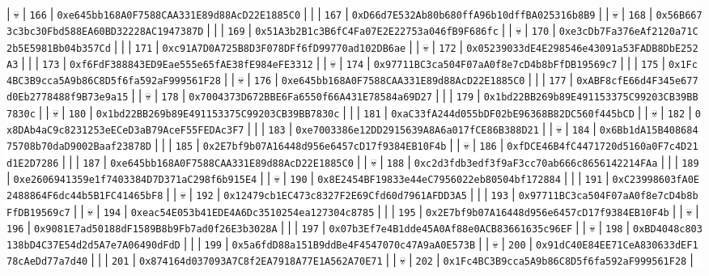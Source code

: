 | 💀 | `166` | `0xe645bb168A0F7588CAA331E89d88AcD22E1885C0` |
|  | `167` | `0xD66d7E532Ab80b680ffA96b10dffBA025316b8B9` |
| 💀 | `168` | `0x56B6673c3bc30Fbd588EA60BD32228AC1947387D` |
|  | `169` | `0x51A3b2B1c3B6fC4Fa07E2E22753a046fB9F686fc` |
| 💀 | `170` | `0xe3cDb7Fa376eAf2120a71C2b5E5981Bb04b357Cd` |
|  | `171` | `0xc91A7D0A725B8D3F078DFf6fD99770ad102DB6ae` |
| 💀 | `172` | `0x05239033dE4E298546e43091a53FADB8DbE252A3` |
|  | `173` | `0xf6FdF388843ED9Eae555e65fAE38fE984eFE3312` |
| 💀 | `174` | `0x97711BC3ca504F07aA0f8e7cD4b8bFfDB19569c7` |
|  | `175` | `0x1Fc4BC3B9cca5A9b86C8D5f6fa592aF999561F28` |
| 💀 | `176` | `0xe645bb168A0F7588CAA331E89d88AcD22E1885C0` |
|  | `177` | `0xABF8cfE66d4F345e677d0Eb2778488f9B73e9a15` |
| 💀 | `178` | `0x7004373D672BBE6Fa6550f66A431E78584a69D27` |
|  | `179` | `0x1bd22BB269b89E491153375C99203CB39BB7830c` |
| 💀 | `180` | `0x1bd22BB269b89E491153375C99203CB39BB7830c` |
|  | `181` | `0xaC33fA244d055bDF02bE96368B82DC560f445bCD` |
| 💀 | `182` | `0x8DAb4aC9c8231253eECeD3aB79AceF55FEDAc3F7` |
|  | `183` | `0xe7003386e12DD2915639A8A6a017fCE86B388D21` |
| 💀 | `184` | `0x6Bb1dA15B40868475708b70daD9002Baaf23878D` |
|  | `185` | `0x2E7bf9b07A16448d956e6457cD17f9384EB10F4b` |
| 💀 | `186` | `0xfDCE46B4fC4471720d5160a0F7c4D21d1E2D7286` |
|  | `187` | `0xe645bb168A0F7588CAA331E89d88AcD22E1885C0` |
| 💀 | `188` | `0xc2d3fdb3edf3f9aF3cc70ab666c8656142214FAa` |
|  | `189` | `0xe2606941359e1f7403384D7D371aC298f6b915E4` |
| 💀 | `190` | `0x8E2454BF19833e44eC7956022eb80504bf172884` |
|  | `191` | `0xC23998603fA0E2488864F6dc44b5B1FC41465bF8` |
| 💀 | `192` | `0x12479cb1EC473c8327F2E69Cfd60d7961AFDD3A5` |
|  | `193` | `0x97711BC3ca504F07aA0f8e7cD4b8bFfDB19569c7` |
| 💀 | `194` | `0xeac54E053b41EDE4A6Dc3510254ea127304c8785` |
|  | `195` | `0x2E7bf9b07A16448d956e6457cD17f9384EB10F4b` |
| 💀 | `196` | `0x9081E7ad50188dF1589B8b9Fb7ad0f26E3b3028A` |
|  | `197` | `0x07b3Ef7e4B1dde45A0Af88e0ACB83661635c96EF` |
| 💀 | `198` | `0xBD4048c803138bD4C37E54d2d5A7e7A06490dFdD` |
|  | `199` | `0x5a6fdD88a151B9ddBe4F4547070c47A9aA0E573B` |
| 💀 | `200` | `0x91dC40E84EE71CeA830633dEF178cAeDd77a7d40` |
|  | `201` | `0x874164d037093A7C8f2EA7918A77E1A562A70E71` |
| 💀 | `202` | `0x1Fc4BC3B9cca5A9b86C8D5f6fa592aF999561F28` |